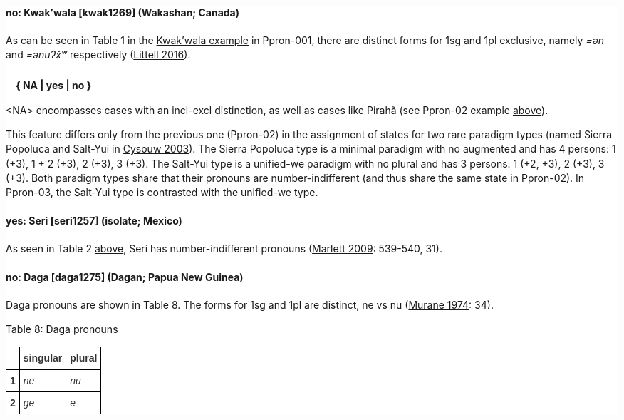 #### no: Kwak’wala \[kwak1269\] (Wakashan; Canada)
As can be seen in Table 1 in the [Kwak’wala example](#yes-kwakwala-kwak1269-wakashan-canada) in Ppron-001, there are distinct forms for 1sg and 1pl exclusive, namely *=ən* and *=ənuʔx̌ʷ* respectively ([Littell 2016](Source#cldf:littell2016kwakwala:558)).

### [](ParameterTable#cldf:Ppron-03)
&emsp;**{ NA | yes | no }**
 
&lt;NA&gt; encompasses cases with an incl-excl distinction, as well as cases like Pirahã (see Ppron-02 example [above](#na-pirahã-pira1253-isolate-brazil)).

This feature differs only from the previous one (Ppron-02) in the assignment of states for two rare paradigm types (named Sierra Popoluca and Salt-Yui in [Cysouw 2003](Source#cldf:cysouw2003paradigmatic)). The Sierra Popoluca type is a minimal paradigm with no augmented and has 4 persons: 1 (+3), 1 + 2 (+3), 2 (+3), 3 (+3). The Salt-Yui type is a unified-we paradigm with no plural and has 3 persons: 1 (+2, +3), 2 (+3), 3 (+3). Both paradigm types share that their pronouns are number-indifferent (and thus share the same state in Ppron-02). In Ppron-03, the Salt-Yui type is contrasted with the unified-we type.

#### yes: Seri \[seri1257\] (isolate; Mexico)
As seen in Table 2 [above](#no-seri-seri1257-isolate-mexico), Seri has number-indifferent pronouns ([Marlett 2009](Source#cldf:marlett2009seri): 539-540, 31).

#### no: Daga \[daga1275\] (Dagan; Papua New Guinea)
Daga pronouns are shown in Table 8. The forms for 1sg and 1pl are distinct, ne vs nu ([Murane 1974](Source#cldf:murane1974daga): 34).

Table 8: Daga pronouns

<style type="text/css">
.tg  {border-collapse:collapse;border-spacing:0;}
.tg td{border-color:black;border-style:solid;border-width:1px;font-family:Arial, sans-serif;font-size:14px;
  overflow:hidden;padding:5px 5px;word-break:normal;}
.tg th{border-color:black;border-style:solid;border-width:1px;font-family:Arial, sans-serif;font-size:14px;
  font-weight:normal;overflow:hidden;padding:5px 5px;word-break:normal;}
.tg .tg-0lax{text-align:left;vertical-align:top}
</style>
<table class="tg">
<thead>
  <tr>
    <th class="tg-0lax"></th>
    <th class="tg-0lax"><span style="font-weight:700;font-style:normal;text-decoration:none;color:#333;background-color:transparent">singular</span></th>
    <th class="tg-0lax"><span style="font-weight:700;font-style:normal;text-decoration:none;color:#333;background-color:transparent">plural</span></th>
  </tr>
</thead>
<tbody>
  <tr>
    <td class="tg-0lax"><span style="font-weight:700;font-style:normal;text-decoration:none;color:#333;background-color:transparent">1</span></td>
    <td class="tg-0lax"><span style="font-weight:400;font-style:italic;text-decoration:none;color:#333;background-color:transparent">ne</span></td>
    <td class="tg-0lax"><span style="font-weight:400;font-style:italic;text-decoration:none;color:#333;background-color:transparent">nu</span></td>
  </tr>
  <tr>
    <td class="tg-0lax"><span style="font-weight:700;font-style:normal;text-decoration:none;color:#333;background-color:transparent">2</span></td>
    <td class="tg-0lax"><span style="font-weight:400;font-style:italic;text-decoration:none;color:#333;background-color:transparent">ge</span></td>
    <td class="tg-0lax"><span style="font-weight:400;font-style:italic;text-decoration:none;color:#333;background-color:transparent">e</span></td>